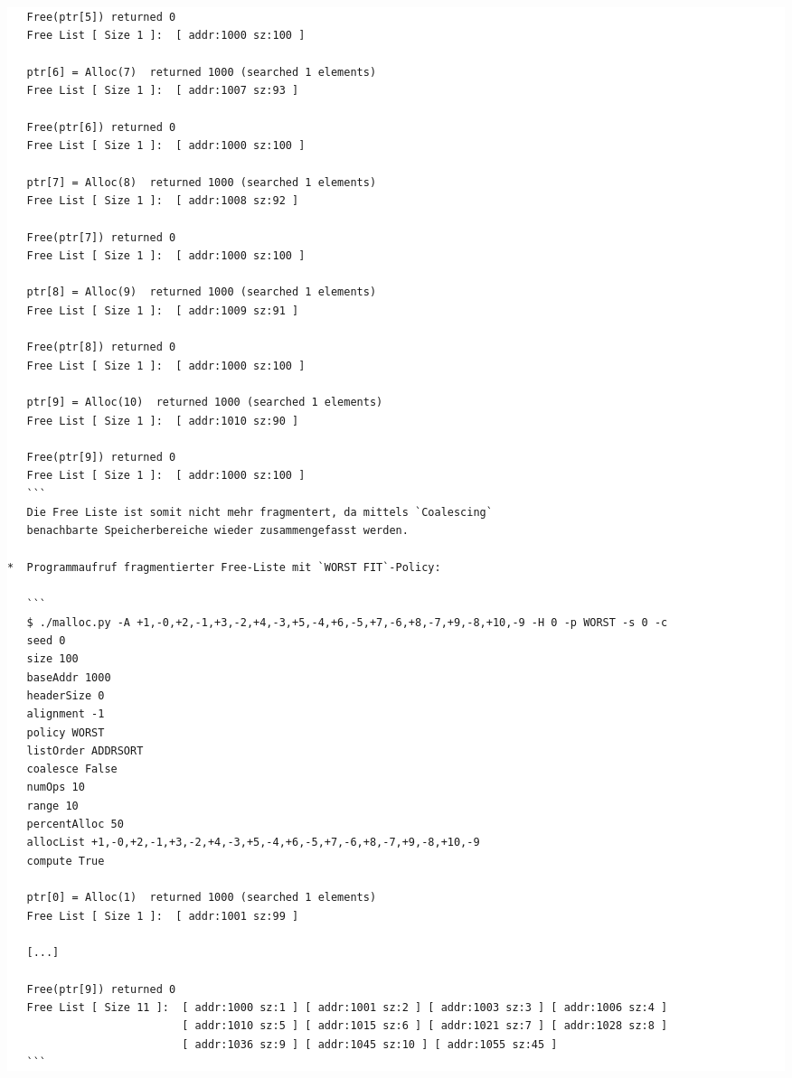        Free(ptr[5]) returned 0
       Free List [ Size 1 ]:  [ addr:1000 sz:100 ]

       ptr[6] = Alloc(7)  returned 1000 (searched 1 elements)
       Free List [ Size 1 ]:  [ addr:1007 sz:93 ]

       Free(ptr[6]) returned 0
       Free List [ Size 1 ]:  [ addr:1000 sz:100 ]

       ptr[7] = Alloc(8)  returned 1000 (searched 1 elements)
       Free List [ Size 1 ]:  [ addr:1008 sz:92 ]

       Free(ptr[7]) returned 0
       Free List [ Size 1 ]:  [ addr:1000 sz:100 ]

       ptr[8] = Alloc(9)  returned 1000 (searched 1 elements)
       Free List [ Size 1 ]:  [ addr:1009 sz:91 ]

       Free(ptr[8]) returned 0
       Free List [ Size 1 ]:  [ addr:1000 sz:100 ]

       ptr[9] = Alloc(10)  returned 1000 (searched 1 elements)
       Free List [ Size 1 ]:  [ addr:1010 sz:90 ]

       Free(ptr[9]) returned 0
       Free List [ Size 1 ]:  [ addr:1000 sz:100 ]
       ```
       Die Free Liste ist somit nicht mehr fragmentert, da mittels `Coalescing`
       benachbarte Speicherbereiche wieder zusammengefasst werden.

    *  Programmaufruf fragmentierter Free-Liste mit `WORST FIT`-Policy:

       ```
       $ ./malloc.py -A +1,-0,+2,-1,+3,-2,+4,-3,+5,-4,+6,-5,+7,-6,+8,-7,+9,-8,+10,-9 -H 0 -p WORST -s 0 -c
       seed 0
       size 100
       baseAddr 1000
       headerSize 0
       alignment -1
       policy WORST
       listOrder ADDRSORT
       coalesce False
       numOps 10
       range 10
       percentAlloc 50
       allocList +1,-0,+2,-1,+3,-2,+4,-3,+5,-4,+6,-5,+7,-6,+8,-7,+9,-8,+10,-9
       compute True

       ptr[0] = Alloc(1)  returned 1000 (searched 1 elements)
       Free List [ Size 1 ]:  [ addr:1001 sz:99 ]

       [...]

       Free(ptr[9]) returned 0
       Free List [ Size 11 ]:  [ addr:1000 sz:1 ] [ addr:1001 sz:2 ] [ addr:1003 sz:3 ] [ addr:1006 sz:4 ]
                               [ addr:1010 sz:5 ] [ addr:1015 sz:6 ] [ addr:1021 sz:7 ] [ addr:1028 sz:8 ]
                               [ addr:1036 sz:9 ] [ addr:1045 sz:10 ] [ addr:1055 sz:45 ]
       ```
